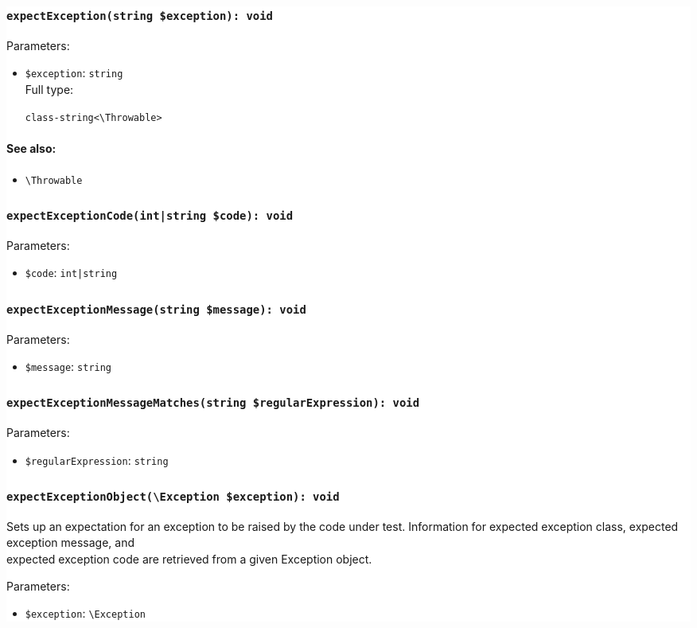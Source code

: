 

### `expectException(string $exception): void`




Parameters:

* `$exception`: `string`   
  Full type:
  ```
  class-string<\Throwable>
  ```


#### See also: 
* `\Throwable`




### `expectExceptionCode(int|string $code): void`




Parameters:

* `$code`: `int|string`   



### `expectExceptionMessage(string $message): void`




Parameters:

* `$message`: `string`   



### `expectExceptionMessageMatches(string $regularExpression): void`




Parameters:

* `$regularExpression`: `string`   



### `expectExceptionObject(\Exception $exception): void`

Sets up an expectation for an exception to be raised by the code under test.
Information for expected exception class, expected exception message, and  
expected exception code are retrieved from a given Exception object.

Parameters:

* `$exception`: `\Exception`   
